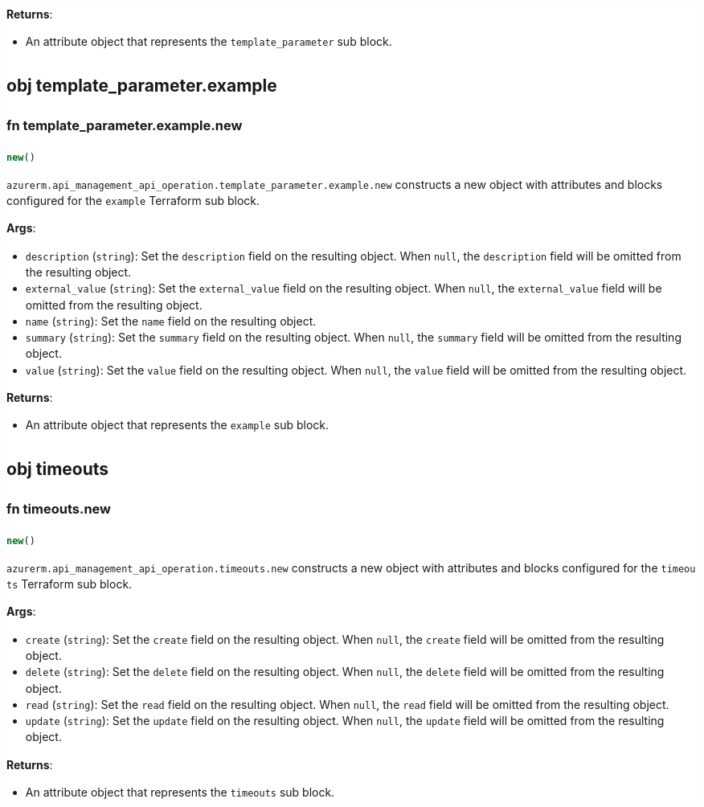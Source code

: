 **Returns**:
  - An attribute object that represents the `template_parameter` sub block.


## obj template_parameter.example



### fn template_parameter.example.new

```ts
new()
```


`azurerm.api_management_api_operation.template_parameter.example.new` constructs a new object with attributes and blocks configured for the `example`
Terraform sub block.



**Args**:
  - `description` (`string`): Set the `description` field on the resulting object. When `null`, the `description` field will be omitted from the resulting object.
  - `external_value` (`string`): Set the `external_value` field on the resulting object. When `null`, the `external_value` field will be omitted from the resulting object.
  - `name` (`string`): Set the `name` field on the resulting object.
  - `summary` (`string`): Set the `summary` field on the resulting object. When `null`, the `summary` field will be omitted from the resulting object.
  - `value` (`string`): Set the `value` field on the resulting object. When `null`, the `value` field will be omitted from the resulting object.

**Returns**:
  - An attribute object that represents the `example` sub block.


## obj timeouts



### fn timeouts.new

```ts
new()
```


`azurerm.api_management_api_operation.timeouts.new` constructs a new object with attributes and blocks configured for the `timeouts`
Terraform sub block.



**Args**:
  - `create` (`string`): Set the `create` field on the resulting object. When `null`, the `create` field will be omitted from the resulting object.
  - `delete` (`string`): Set the `delete` field on the resulting object. When `null`, the `delete` field will be omitted from the resulting object.
  - `read` (`string`): Set the `read` field on the resulting object. When `null`, the `read` field will be omitted from the resulting object.
  - `update` (`string`): Set the `update` field on the resulting object. When `null`, the `update` field will be omitted from the resulting object.

**Returns**:
  - An attribute object that represents the `timeouts` sub block.
